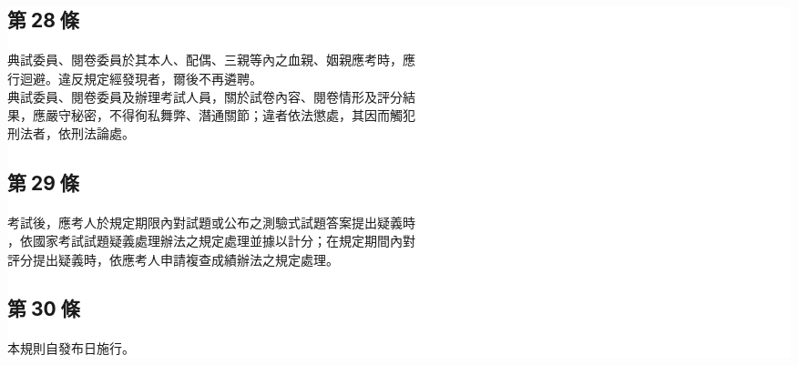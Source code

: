 第 28 條
--------
典試委員、閱卷委員於其本人、配偶、三親等內之血親、姻親應考時，應  
行迴避。違反規定經發現者，爾後不再遴聘。  
典試委員、閱卷委員及辦理考試人員，關於試卷內容、閱卷情形及評分結  
果，應嚴守秘密，不得徇私舞弊、潛通關節；違者依法懲處，其因而觸犯  
刑法者，依刑法論處。

第 29 條
--------
考試後，應考人於規定期限內對試題或公布之測驗式試題答案提出疑義時  
，依國家考試試題疑義處理辦法之規定處理並據以計分；在規定期間內對  
評分提出疑義時，依應考人申請複查成績辦法之規定處理。

第 30 條
--------
本規則自發布日施行。

